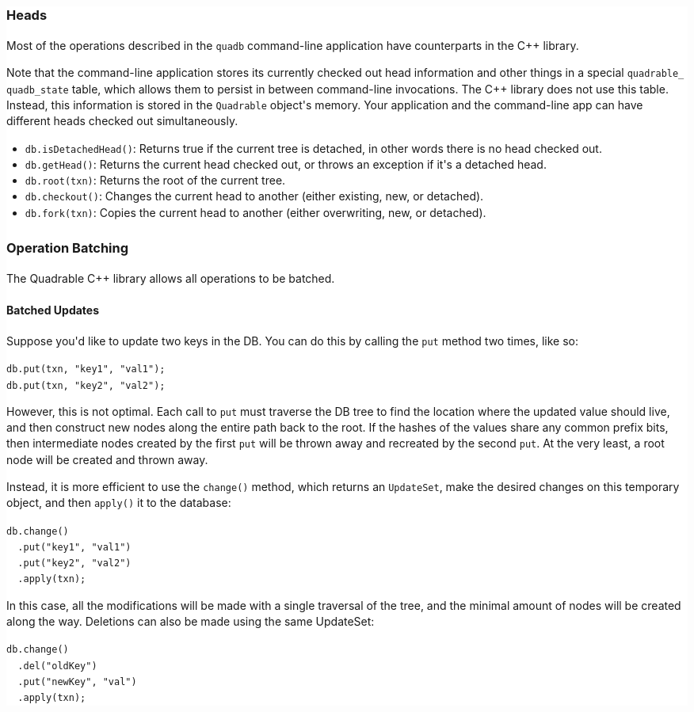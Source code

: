 
### Heads

Most of the operations described in the `quadb` command-line application have counterparts in the C++ library.

Note that the command-line application stores its currently checked out head information and other things in a special `quadrable_quadb_state` table, which allows them to persist in between command-line invocations. The C++ library does not use this table. Instead, this information is stored in the `Quadrable` object's memory. Your application and the command-line app can have different heads checked out simultaneously.

* `db.isDetachedHead()`: Returns true if the current tree is detached, in other words there is no head checked out.
* `db.getHead()`: Returns the current head checked out, or throws an exception if it's a detached head.
* `db.root(txn)`: Returns the root of the current tree.
* `db.checkout()`: Changes the current head to another (either existing, new, or detached).
* `db.fork(txn)`: Copies the current head to another (either overwriting, new, or detached).



### Operation Batching

The Quadrable C++ library allows all operations to be batched.

#### Batched Updates

Suppose you'd like to update two keys in the DB. You can do this by calling the `put` method two times, like so:

    db.put(txn, "key1", "val1");
    db.put(txn, "key2", "val2");

However, this is not optimal. Each call to `put` must traverse the DB tree to find the location where the updated value should live, and then construct new nodes along the entire path back to the root. If the hashes of the values share any common prefix bits, then intermediate nodes created by the first `put` will be thrown away and recreated by the second `put`. At the very least, a root node will be created and thrown away.

Instead, it is more efficient to use the `change()` method, which returns an `UpdateSet`, make the desired changes on this temporary object, and then `apply()` it to the database:

    db.change()
      .put("key1", "val1")
      .put("key2", "val2")
      .apply(txn);

In this case, all the modifications will be made with a single traversal of the tree, and the minimal amount of nodes will be created along the way. Deletions can also be made using the same UpdateSet:

    db.change()
      .del("oldKey")
      .put("newKey", "val")
      .apply(txn);

